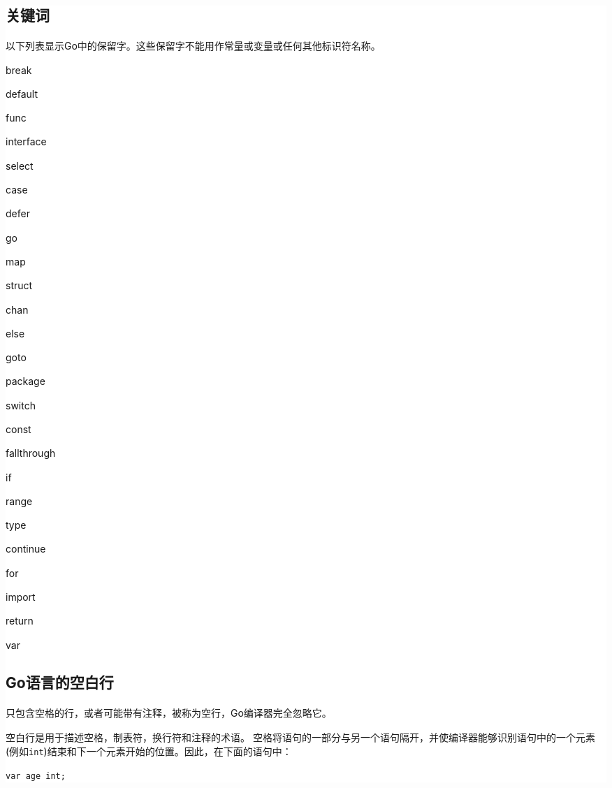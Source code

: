 ## 关键词

以下列表显示Go中的保留字。这些保留字不能用作常量或变量或任何其他标识符名称。

break

default

func

interface

select

case

defer

go

map

struct

chan

else

goto

package

switch

const

fallthrough

if

range

type

continue

for

import

return

var

## Go语言的空白行

只包含空格的行，或者可能带有注释，被称为空行，Go编译器完全忽略它。

空白行是用于描述空格，制表符，换行符和注释的术语。 空格将语句的一部分与另一个语句隔开，并使编译器能够识别语句中的一个元素(例如`int`)结束和下一个元素开始的位置。因此，在下面的语句中：

```
var age int;
```
